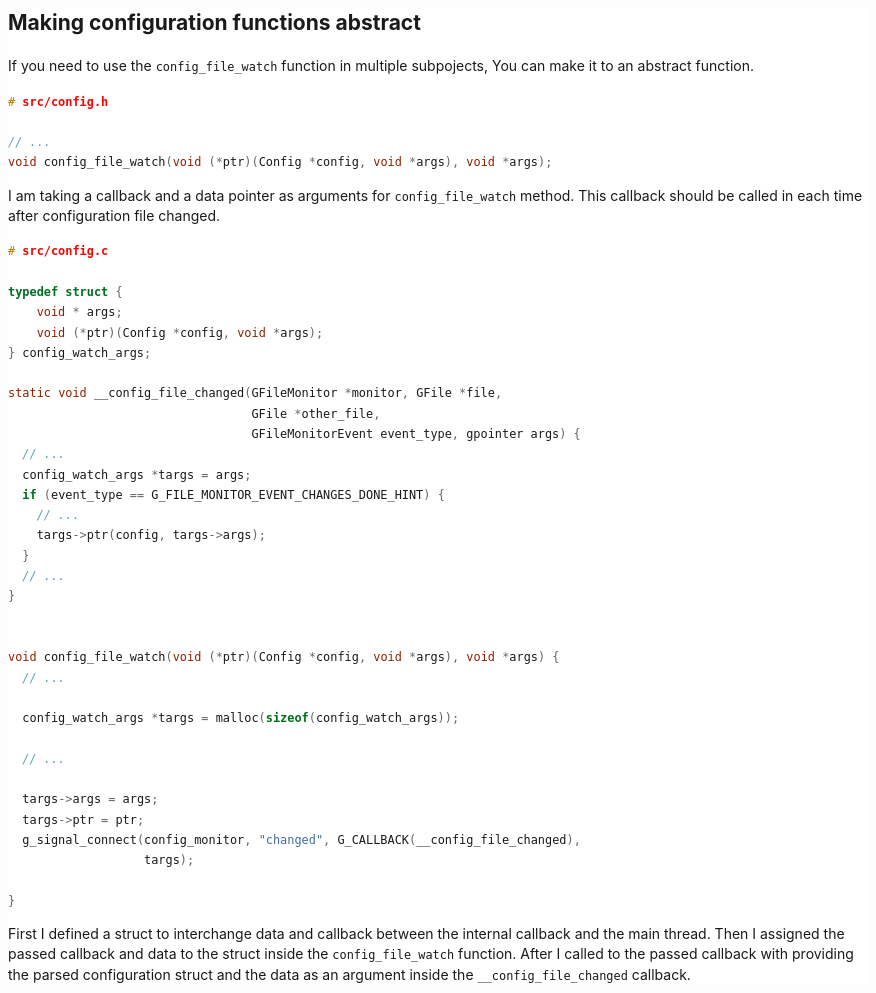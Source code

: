 ## Making configuration functions abstract

If you need to use the `config_file_watch` function in multiple
subpojects, You can make it to an abstract function.

```c
# src/config.h

// ...
void config_file_watch(void (*ptr)(Config *config, void *args), void *args);
```

I am taking a callback and a data pointer as arguments for
`config_file_watch` method. This callback should be called in each time
after configuration file changed.

```c
# src/config.c

typedef struct {
    void * args;
    void (*ptr)(Config *config, void *args);
} config_watch_args;

static void __config_file_changed(GFileMonitor *monitor, GFile *file,
                                  GFile *other_file,
                                  GFileMonitorEvent event_type, gpointer args) {
  // ...
  config_watch_args *targs = args;
  if (event_type == G_FILE_MONITOR_EVENT_CHANGES_DONE_HINT) {
    // ...
    targs->ptr(config, targs->args);
  }
  // ...
}


void config_file_watch(void (*ptr)(Config *config, void *args), void *args) {
  // ...

  config_watch_args *targs = malloc(sizeof(config_watch_args));
  
  // ...

  targs->args = args;
  targs->ptr = ptr;
  g_signal_connect(config_monitor, "changed", G_CALLBACK(__config_file_changed),
                   targs);

}
```

First I defined a struct to interchange data and callback between the 
internal callback and the main thread. Then I assigned the passed 
callback and data to the struct inside the `config_file_watch` function.
After I called to the passed callback with providing the parsed
configuration struct and the data as an argument inside 
the `__config_file_changed` callback.
